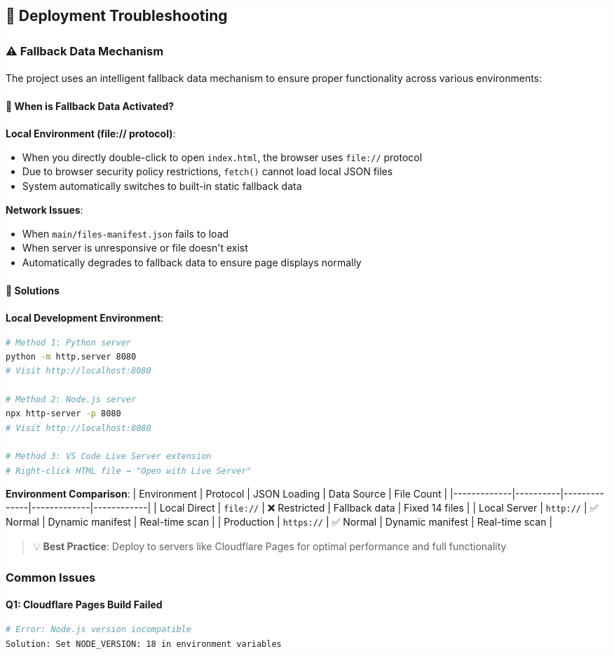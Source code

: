 ## 🔧 Deployment Troubleshooting

### ⚠️ Fallback Data Mechanism

The project uses an intelligent fallback data mechanism to ensure proper functionality across various environments:

#### 🔄 When is Fallback Data Activated?

**Local Environment (file:// protocol)**:

- When you directly double-click to open `index.html`, the browser uses `file://` protocol
- Due to browser security policy restrictions, `fetch()` cannot load local JSON files
- System automatically switches to built-in static fallback data

**Network Issues**:

- When `main/files-manifest.json` fails to load
- When server is unresponsive or file doesn't exist
- Automatically degrades to fallback data to ensure page displays normally

#### 🚀 Solutions

**Local Development Environment**:

```bash
# Method 1: Python server
python -m http.server 8080
# Visit http://localhost:8080

# Method 2: Node.js server
npx http-server -p 8080
# Visit http://localhost:8080

# Method 3: VS Code Live Server extension
# Right-click HTML file → "Open with Live Server"
```

**Environment Comparison**:
| Environment | Protocol | JSON Loading | Data Source | File Count |
|-------------|----------|--------------|-------------|------------|
| Local Direct | `file://` | ❌ Restricted | Fallback data | Fixed 14 files |
| Local Server | `http://` | ✅ Normal | Dynamic manifest | Real-time scan |
| Production | `https://` | ✅ Normal | Dynamic manifest | Real-time scan |

> 💡 **Best Practice**: Deploy to servers like Cloudflare Pages for optimal performance and full functionality

### Common Issues

**Q1: Cloudflare Pages Build Failed**

```bash
# Error: Node.js version incompatible
Solution: Set NODE_VERSION: 18 in environment variables
```

